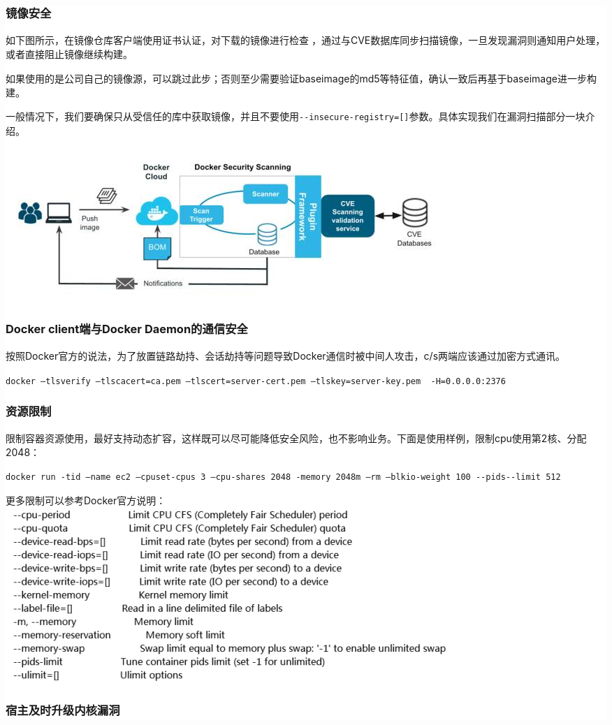 ### 镜像安全

如下图所示，在镜像仓库客户端使用证书认证，对下载的镜像进行检查 ，通过与CVE数据库同步扫描镜像，一旦发现漏洞则通知用户处理，或者直接阻止镜像继续构建。  

如果使用的是公司自己的镜像源，可以跳过此步；否则至少需要验证baseimage的md5等特征值，确认一致后再基于baseimage进一步构建。  

一般情况下，我们要确保只从受信任的库中获取镜像，并且不要使用`--insecure-registry=[]`参数。具体实现我们在漏洞扫描部分一块介绍。   
![](../pictures/dockersec7.png)    

### Docker client端与Docker Daemon的通信安全

按照Docker官方的说法，为了放置链路劫持、会话劫持等问题导致Docker通信时被中间人攻击，c/s两端应该通过加密方式通讯。  

`docker –tlsverify –tlscacert=ca.pem –tlscert=server-cert.pem –tlskey=server-key.pem  -H=0.0.0.0:2376`  

### 资源限制

限制容器资源使用，最好支持动态扩容，这样既可以尽可能降低安全风险，也不影响业务。下面是使用样例，限制cpu使用第2核、分配2048：  

`docker run -tid –name ec2 –cpuset-cpus 3 –cpu-shares 2048 -memory 2048m –rm –blkio-weight 100 --pids--limit 512`  

更多限制可以参考Docker官方说明：    
![](../pictures/dockersec8.png)      


### 宿主及时升级内核漏洞
